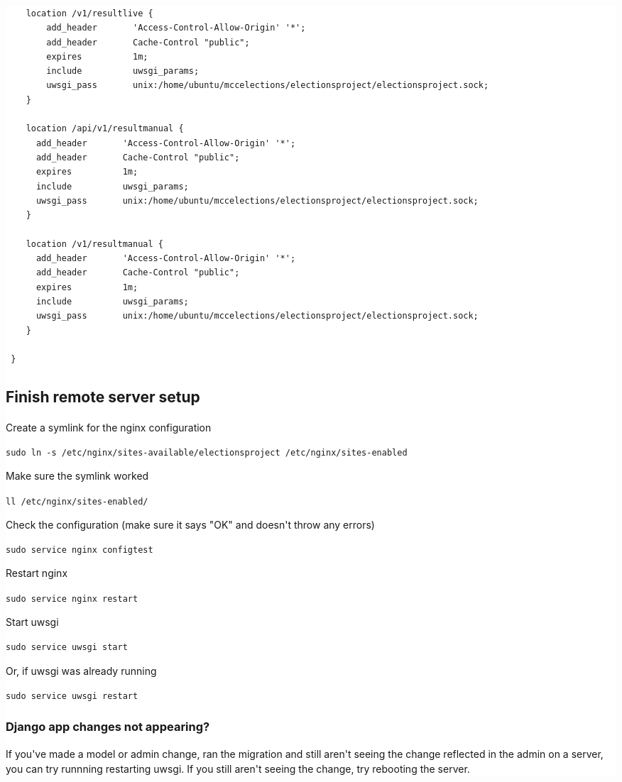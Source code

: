         location /v1/resultlive {
            add_header       'Access-Control-Allow-Origin' '*';
            add_header       Cache-Control "public";
            expires          1m;
            include          uwsgi_params;
            uwsgi_pass       unix:/home/ubuntu/mccelections/electionsproject/electionsproject.sock;
        }

        location /api/v1/resultmanual {
          add_header       'Access-Control-Allow-Origin' '*';
          add_header       Cache-Control "public";
          expires          1m;
          include          uwsgi_params;
          uwsgi_pass       unix:/home/ubuntu/mccelections/electionsproject/electionsproject.sock;
        }

        location /v1/resultmanual {
          add_header       'Access-Control-Allow-Origin' '*';
          add_header       Cache-Control "public";
          expires          1m;
          include          uwsgi_params;
          uwsgi_pass       unix:/home/ubuntu/mccelections/electionsproject/electionsproject.sock;
        }

     }

## Finish remote server setup

Create a symlink for the nginx configuration

    sudo ln -s /etc/nginx/sites-available/electionsproject /etc/nginx/sites-enabled

Make sure the symlink worked

    ll /etc/nginx/sites-enabled/

Check the configuration (make sure it says "OK" and doesn't throw any errors)

    sudo service nginx configtest

Restart nginx

    sudo service nginx restart

Start uwsgi

    sudo service uwsgi start

Or, if uwsgi was already running

    sudo service uwsgi restart

### Django app changes not appearing?

If you've made a model or admin change, ran the migration and still aren't seeing the change reflected in the admin on a server, you can try runnning restarting uwsgi. If you still aren't seeing the change, try rebooting the server.
